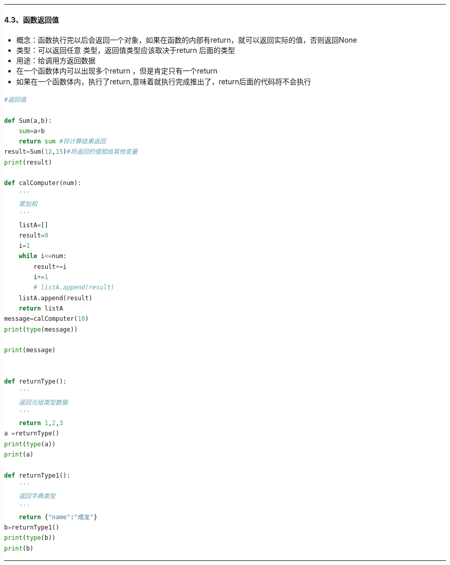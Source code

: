 
---

#### 4.3、函数返回值

* 概念：函数执行完以后会返回一个对象，如果在函数的内部有return，就可以返回实际的值，否则返回None
* 类型：可以返回任意 类型，返回值类型应该取决于return 后面的类型
* 用途：给调用方返回数据
* 在一个函数体内可以出现多个return ，但是肯定只有一个return
* 如果在一个函数体内，执行了return,意味着就执行完成推出了，return后面的代码将不会执行

```python
#返回值

def Sum(a,b):
    sum=a+b
    return sum #将计算结果返回
result=Sum(12,15)#将返回的值赋给其他变量
print(result)

def calComputer(num):
    '''
    累加和
    '''
    listA=[]
    result=0
    i=1
    while i<=num:
        result+=i
        i+=1
        # listA.append(result)
    listA.append(result)
    return listA
message=calComputer(10)
print(type(message))

print(message)


def returnType():
    '''
    返回元组类型数据
    '''
    return 1,2,3
a =returnType()
print(type(a))
print(a)

def returnType1():
    '''
    返回字典类型
    '''
    return {"name":"成龙"}
b=returnType1()
print(type(b))
print(b)
```

---